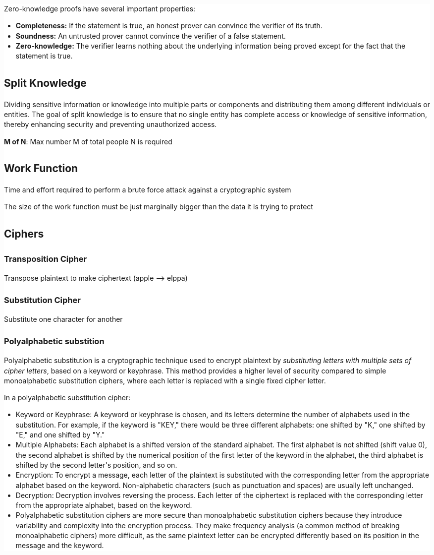 Zero-knowledge proofs have several important properties:

- **Completeness:** If the statement is true, an honest prover can convince the verifier of its truth.
- **Soundness:** An untrusted prover cannot convince the verifier of a false statement.
- **Zero-knowledge:** The verifier learns nothing about the underlying information being proved except for the fact that the statement is true.


## Split Knowledge
Dividing sensitive information or knowledge into multiple parts or components and distributing them among different individuals or entities. The goal of split knowledge is to ensure that no single entity has complete access or knowledge of sensitive information, thereby enhancing security and preventing unauthorized access.

**M of N**: Max number M of total people N is required 

## Work Function 
Time and effort required to perform a brute force attack against a cryptographic system

The size of the work function must be just marginally bigger than the data it is trying to protect

## Ciphers

### Transposition Cipher
Transpose plaintext to make ciphertext (apple --> elppa)

### Substitution Cipher
Substitute one character for another 

### Polyalphabetic substition
Polyalphabetic substitution is a cryptographic technique used to encrypt plaintext by _substituting letters with multiple sets of cipher letters_, based on a keyword or keyphrase. This method provides a higher level of security compared to simple monoalphabetic substitution ciphers, where each letter is replaced with a single fixed cipher letter.

In a polyalphabetic substitution cipher:

- Keyword or Keyphrase: A keyword or keyphrase is chosen, and its letters determine the number of alphabets used in the substitution. For example, if the keyword is "KEY," there would be three different alphabets: one shifted by "K," one shifted by "E," and one shifted by "Y."
- Multiple Alphabets: Each alphabet is a shifted version of the standard alphabet. The first alphabet is not shifted (shift value 0), the second alphabet is shifted by the numerical position of the first letter of the keyword in the alphabet, the third alphabet is shifted by the second letter's position, and so on.
- Encryption: To encrypt a message, each letter of the plaintext is substituted with the corresponding letter from the appropriate alphabet based on the keyword. Non-alphabetic characters (such as punctuation and spaces) are usually left unchanged.
- Decryption: Decryption involves reversing the process. Each letter of the ciphertext is replaced with the corresponding letter from the appropriate alphabet, based on the keyword.
- Polyalphabetic substitution ciphers are more secure than monoalphabetic substitution ciphers because they introduce variability and complexity into the encryption process. They make frequency analysis (a common method of breaking monoalphabetic ciphers) more difficult, as the same plaintext letter can be encrypted differently based on its position in the message and the keyword.
